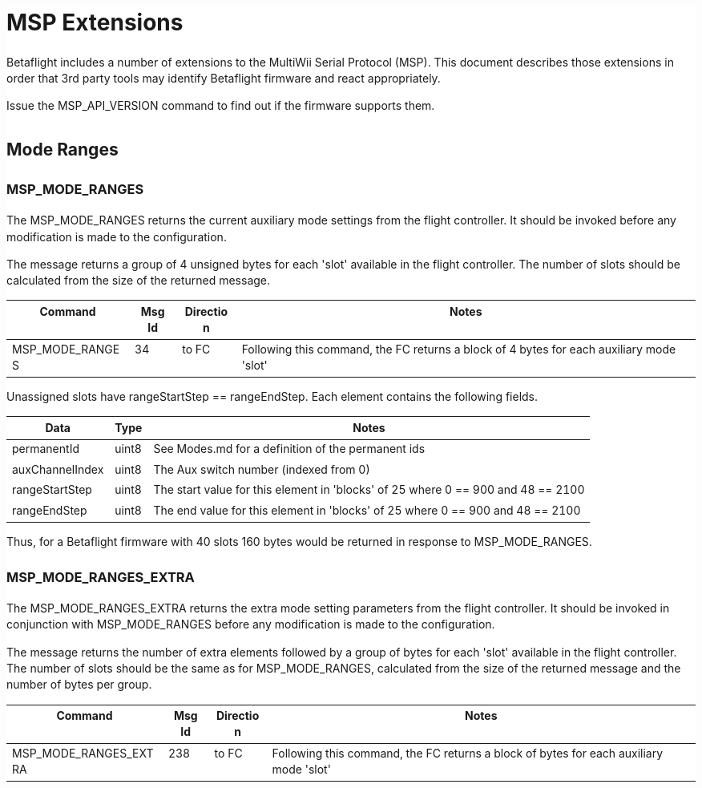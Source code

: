 # MSP Extensions

Betaflight includes a number of extensions to the MultiWii Serial Protocol (MSP). This document describes
those extensions in order that 3rd party tools may identify Betaflight firmware and react appropriately.

Issue the MSP_API_VERSION command to find out if the firmware supports them.

## Mode Ranges

### MSP_MODE_RANGES

The MSP_MODE_RANGES returns the current auxiliary mode settings from the flight controller. It should be invoked
before any modification is made to the configuration.

The message returns a group of 4 unsigned bytes for each 'slot' available in the flight controller. The number of
slots should be calculated from the size of the returned message.

| Command         | Msg Id | Direction | Notes                                                                                    |
| --------------- | ------ | --------- | ---------------------------------------------------------------------------------------- |
| MSP_MODE_RANGES | 34     | to FC     | Following this command, the FC returns a block of 4 bytes for each auxiliary mode 'slot' |

Unassigned slots have rangeStartStep == rangeEndStep. Each element contains the following fields.

| Data            | Type  | Notes                                                                            |
| --------------- | ----- | -------------------------------------------------------------------------------- |
| permanentId     | uint8 | See Modes.md for a definition of the permanent ids                               |
| auxChannelIndex | uint8 | The Aux switch number (indexed from 0)                                           |
| rangeStartStep  | uint8 | The start value for this element in 'blocks' of 25 where 0 == 900 and 48 == 2100 |
| rangeEndStep    | uint8 | The end value for this element in 'blocks' of 25 where 0 == 900 and 48 == 2100   |

Thus, for a Betaflight firmware with 40 slots 160 bytes would be returned in response to MSP_MODE_RANGES.

### MSP_MODE_RANGES_EXTRA

The MSP_MODE_RANGES_EXTRA returns the extra mode setting parameters from the flight controller. It should be invoked
in conjunction with MSP_MODE_RANGES before any modification is made to the configuration.

The message returns the number of extra elements followed by a group of bytes for each 'slot' available in the flight
controller. The number of slots should be the same as for MSP_MODE_RANGES, calculated from the size of the returned
message and the number of bytes per group.

| Command               | Msg Id | Direction | Notes                                                                                  |
| --------------------- | ------ | --------- | -------------------------------------------------------------------------------------- |
| MSP_MODE_RANGES_EXTRA | 238    | to FC     | Following this command, the FC returns a block of bytes for each auxiliary mode 'slot' |
